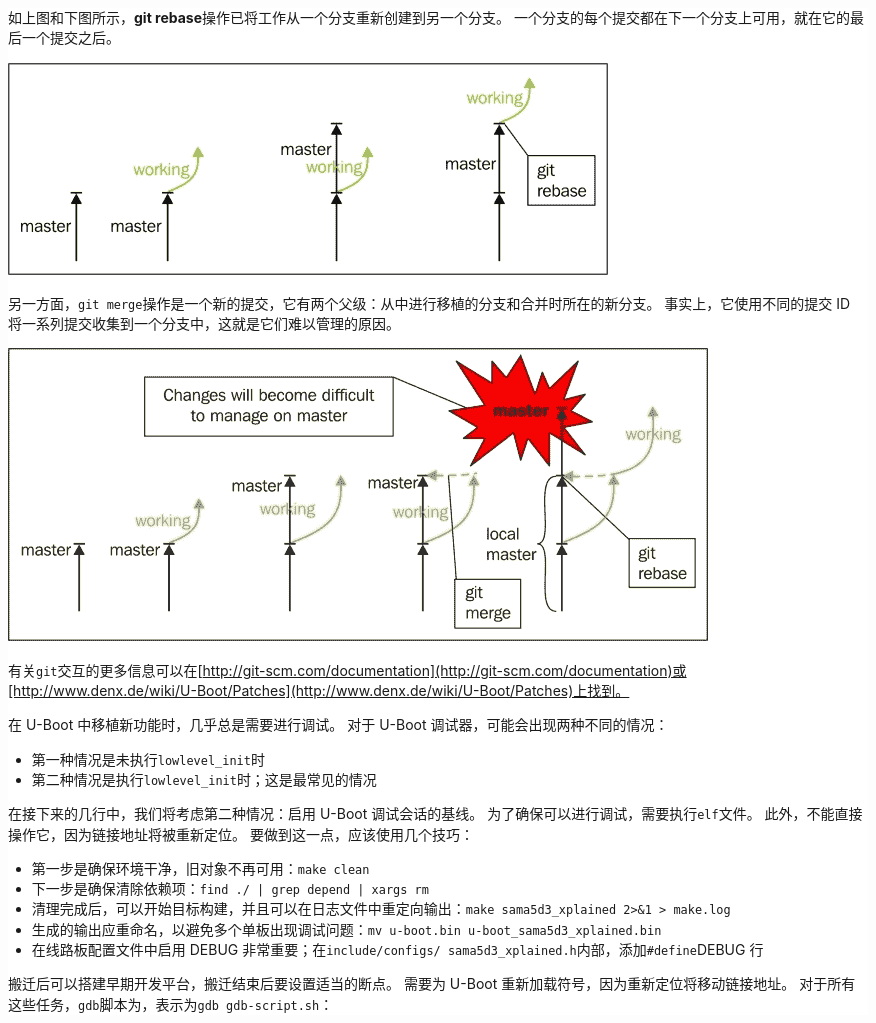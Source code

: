 
如上图和下图所示，**git rebase**操作已将工作从一个分支重新创建到另一个分支。 一个分支的每个提交都在下一个分支上可用，就在它的最后一个提交之后。

![Porting U-Boot](img/image00311.jpeg)

另一方面，`git merge`操作是一个新的提交，它有两个父级：从中进行移植的分支和合并时所在的新分支。 事实上，它使用不同的提交 ID 将一系列提交收集到一个分支中，这就是它们难以管理的原因。

![Porting U-Boot](img/image00312.jpeg)

有关`git`交互的更多信息可以在[http://git-scm.com/documentation](http://git-scm.com/documentation)或[http://www.denx.de/wiki/U-Boot/Patches](http://www.denx.de/wiki/U-Boot/Patches)上找到。

在 U-Boot 中移植新功能时，几乎总是需要进行调试。 对于 U-Boot 调试器，可能会出现两种不同的情况：

*   第一种情况是未执行`lowlevel_init`时
*   第二种情况是执行`lowlevel_init`时；这是最常见的情况

在接下来的几行中，我们将考虑第二种情况：启用 U-Boot 调试会话的基线。 为了确保可以进行调试，需要执行`elf`文件。 此外，不能直接操作它，因为链接地址将被重新定位。 要做到这一点，应该使用几个技巧：

*   第一步是确保环境干净，旧对象不再可用：`make clean`
*   下一步是确保清除依赖项：`find ./ | grep depend | xargs rm`
*   清理完成后，可以开始目标构建，并且可以在日志文件中重定向输出：`make sama5d3_xplained 2>&1 > make.log`
*   生成的输出应重命名，以避免多个单板出现调试问题：`mv u-boot.bin u-boot_sama5d3_xplained.bin`
*   在线路板配置文件中启用 DEBUG 非常重要；在`include/configs/ sama5d3_xplained.h`内部，添加`#define`DEBUG 行

搬迁后可以搭建早期开发平台，搬迁结束后要设置适当的断点。 需要为 U-Boot 重新加载符号，因为重新定位将移动链接地址。 对于所有这些任务，`gdb`脚本为，表示为`gdb gdb-script.sh`：
